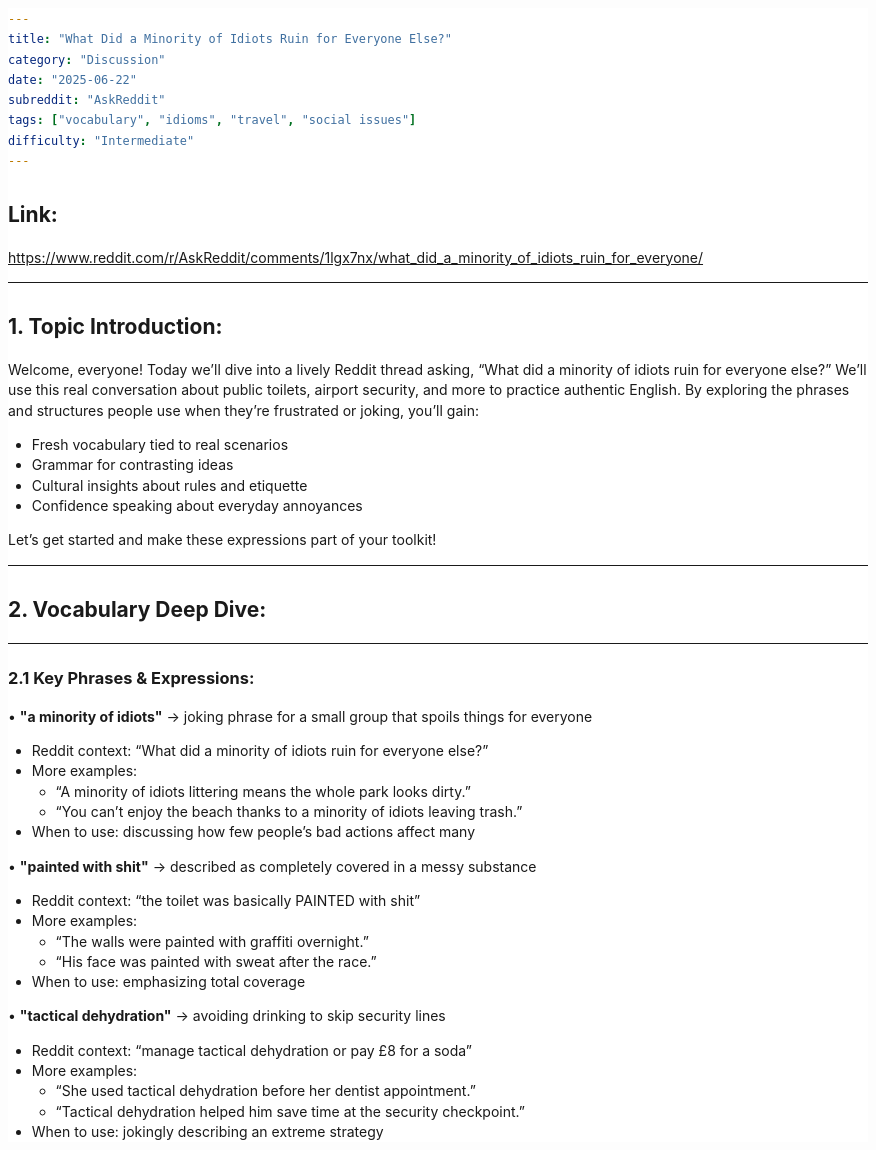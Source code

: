 ```yaml
---
title: "What Did a Minority of Idiots Ruin for Everyone Else?"
category: "Discussion"
date: "2025-06-22"
subreddit: "AskReddit"
tags: ["vocabulary", "idioms", "travel", "social issues"]
difficulty: "Intermediate"
---
```


## Link:
https://www.reddit.com/r/AskReddit/comments/1lgx7nx/what_did_a_minority_of_idiots_ruin_for_everyone/

---
## 1. Topic Introduction:
Welcome, everyone! Today we’ll dive into a lively Reddit thread asking, “What did a minority of idiots ruin for everyone else?” We’ll use this real conversation about public toilets, airport security, and more to practice authentic English. By exploring the phrases and structures people use when they’re frustrated or joking, you’ll gain:  
- Fresh vocabulary tied to real scenarios  
- Grammar for contrasting ideas  
- Cultural insights about rules and etiquette  
- Confidence speaking about everyday annoyances  

Let’s get started and make these expressions part of your toolkit!

---
## 2. Vocabulary Deep Dive:

---
### 2.1 Key Phrases & Expressions:
• **"a minority of idiots"** → joking phrase for a small group that spoils things for everyone
  - Reddit context: “What did a minority of idiots ruin for everyone else?”
  - More examples:
    - “A minority of idiots littering means the whole park looks dirty.”
    - “You can’t enjoy the beach thanks to a minority of idiots leaving trash.”
  - When to use: discussing how few people’s bad actions affect many

• **"painted with shit"** → described as completely covered in a messy substance
  - Reddit context: “the toilet was basically PAINTED with shit”
  - More examples:
    - “The walls were painted with graffiti overnight.”
    - “His face was painted with sweat after the race.”
  - When to use: emphasizing total coverage

• **"tactical dehydration"** → avoiding drinking to skip security lines
  - Reddit context: “manage tactical dehydration or pay £8 for a soda”
  - More examples:
    - “She used tactical dehydration before her dentist appointment.”
    - “Tactical dehydration helped him save time at the security checkpoint.”
  - When to use: jokingly describing an extreme strategy
